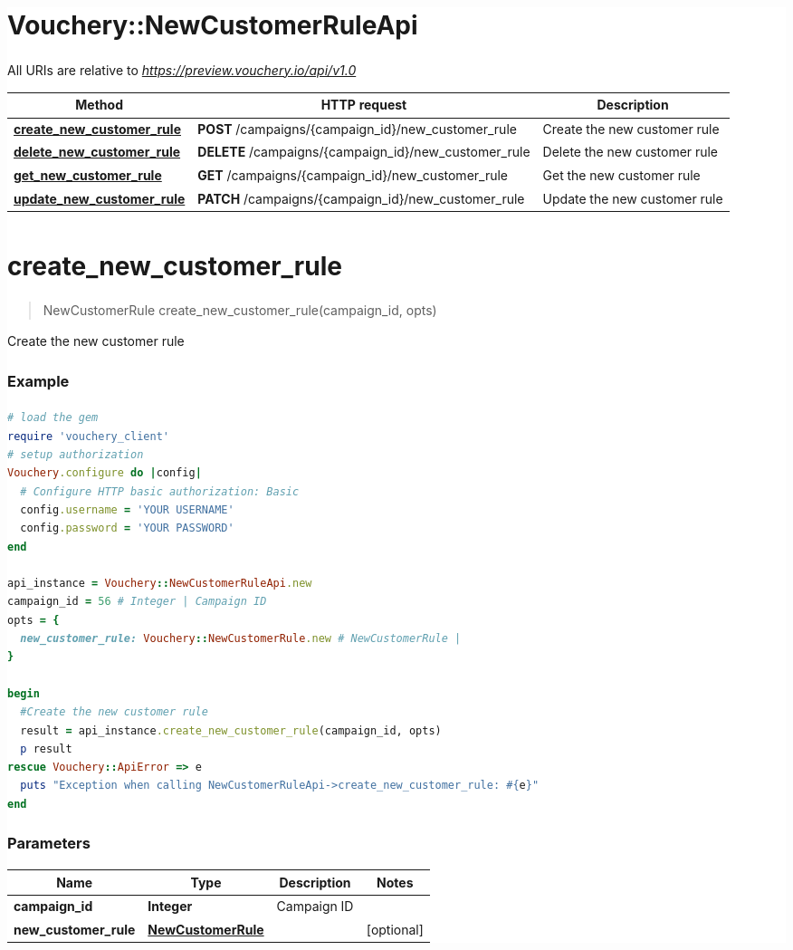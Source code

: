 # Vouchery::NewCustomerRuleApi

All URIs are relative to *https://preview.vouchery.io/api/v1.0*

Method | HTTP request | Description
------------- | ------------- | -------------
[**create_new_customer_rule**](NewCustomerRuleApi.md#create_new_customer_rule) | **POST** /campaigns/{campaign_id}/new_customer_rule | Create the new customer rule
[**delete_new_customer_rule**](NewCustomerRuleApi.md#delete_new_customer_rule) | **DELETE** /campaigns/{campaign_id}/new_customer_rule | Delete the new customer rule
[**get_new_customer_rule**](NewCustomerRuleApi.md#get_new_customer_rule) | **GET** /campaigns/{campaign_id}/new_customer_rule | Get the new customer rule
[**update_new_customer_rule**](NewCustomerRuleApi.md#update_new_customer_rule) | **PATCH** /campaigns/{campaign_id}/new_customer_rule | Update the new customer rule


# **create_new_customer_rule**
> NewCustomerRule create_new_customer_rule(campaign_id, opts)

Create the new customer rule

### Example
```ruby
# load the gem
require 'vouchery_client'
# setup authorization
Vouchery.configure do |config|
  # Configure HTTP basic authorization: Basic
  config.username = 'YOUR USERNAME'
  config.password = 'YOUR PASSWORD'
end

api_instance = Vouchery::NewCustomerRuleApi.new
campaign_id = 56 # Integer | Campaign ID
opts = {
  new_customer_rule: Vouchery::NewCustomerRule.new # NewCustomerRule | 
}

begin
  #Create the new customer rule
  result = api_instance.create_new_customer_rule(campaign_id, opts)
  p result
rescue Vouchery::ApiError => e
  puts "Exception when calling NewCustomerRuleApi->create_new_customer_rule: #{e}"
end
```

### Parameters

Name | Type | Description  | Notes
------------- | ------------- | ------------- | -------------
 **campaign_id** | **Integer**| Campaign ID | 
 **new_customer_rule** | [**NewCustomerRule**](NewCustomerRule.md)|  | [optional] 
